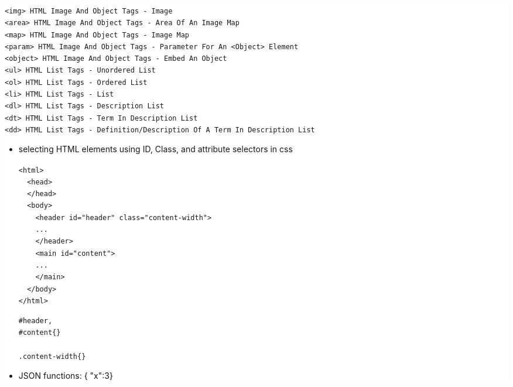   ```
  <img> HTML Image And Object Tags - Image
  <area> HTML Image And Object Tags - Area Of An Image Map
  <map> HTML Image And Object Tags - Image Map
  <param> HTML Image And Object Tags - Parameter For An <Object> Element
  <object> HTML Image And Object Tags - Embed An Object
  <ul> HTML List Tags - Unordered List
  <ol> HTML List Tags - Ordered List
  <li> HTML List Tags - List
  <dl> HTML List Tags - Description List
  <dt> HTML List Tags - Term In Description List
  <dd> HTML List Tags - Definition/Description Of A Term In Description List
  ```

* selecting HTML elements using ID, Class, and attribute selectors in css
  ```
  <html>
    <head>
    </head>
    <body>
      <header id="header" class="content-width">
      ...
      </header>
      <main id="content">
      ...
      </main>
    </body>
  </html>
  ```
  ```
  #header,
  #content{}

  .content-width{}
  ```

* JSON functions:
 { "x":3}

